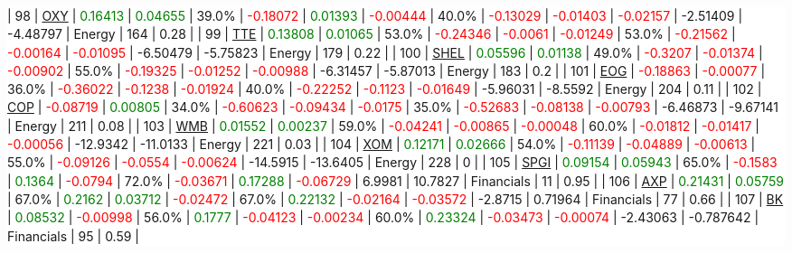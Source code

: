 |  98 | [OXY](https://finance.yahoo.com/quote/OXY/financials)     | <span style="color: green;"> 0.16413 </span>  | <span style="color: green;"> 0.04655 </span> | 39.0%                  | <span style="color: red;"> -0.18072 </span>  | <span style="color: green;"> 0.01393 </span> | <span style="color: red;"> -0.00444 </span>  | 40.0%                  | <span style="color: red;"> -0.13029 </span>  | <span style="color: red;"> -0.01403 </span>  | <span style="color: red;"> -0.02157 </span>  |           -2.51409   |  -4.48797   | Energy                 |    164 |           0.28 |
|  99 | [TTE](https://finance.yahoo.com/quote/TTE/financials)     | <span style="color: green;"> 0.13808 </span>  | <span style="color: green;"> 0.01065 </span> | 53.0%                  | <span style="color: red;"> -0.24346 </span>  | <span style="color: red;"> -0.0061 </span>   | <span style="color: red;"> -0.01249 </span>  | 53.0%                  | <span style="color: red;"> -0.21562 </span>  | <span style="color: red;"> -0.00164 </span>  | <span style="color: red;"> -0.01095 </span>  |           -6.50479   |  -5.75823   | Energy                 |    179 |           0.22 |
| 100 | [SHEL](https://finance.yahoo.com/quote/SHEL/financials)   | <span style="color: green;"> 0.05596 </span>  | <span style="color: green;"> 0.01138 </span> | 49.0%                  | <span style="color: red;"> -0.3207 </span>   | <span style="color: red;"> -0.01374 </span>  | <span style="color: red;"> -0.00902 </span>  | 55.0%                  | <span style="color: red;"> -0.19325 </span>  | <span style="color: red;"> -0.01252 </span>  | <span style="color: red;"> -0.00988 </span>  |           -6.31457   |  -5.87013   | Energy                 |    183 |           0.2  |
| 101 | [EOG](https://finance.yahoo.com/quote/EOG/financials)     | <span style="color: red;"> -0.18863 </span>   | <span style="color: red;"> -0.00077 </span>  | 36.0%                  | <span style="color: red;"> -0.36022 </span>  | <span style="color: red;"> -0.1238 </span>   | <span style="color: red;"> -0.01924 </span>  | 40.0%                  | <span style="color: red;"> -0.22252 </span>  | <span style="color: red;"> -0.1123 </span>   | <span style="color: red;"> -0.01649 </span>  |           -5.96031   |  -8.5592    | Energy                 |    204 |           0.11 |
| 102 | [COP](https://finance.yahoo.com/quote/COP/financials)     | <span style="color: red;"> -0.08719 </span>   | <span style="color: green;"> 0.00805 </span> | 34.0%                  | <span style="color: red;"> -0.60623 </span>  | <span style="color: red;"> -0.09434 </span>  | <span style="color: red;"> -0.0175 </span>   | 35.0%                  | <span style="color: red;"> -0.52683 </span>  | <span style="color: red;"> -0.08138 </span>  | <span style="color: red;"> -0.00793 </span>  |           -6.46873   |  -9.67141   | Energy                 |    211 |           0.08 |
| 103 | [WMB](https://finance.yahoo.com/quote/WMB/financials)     | <span style="color: green;"> 0.01552 </span>  | <span style="color: green;"> 0.00237 </span> | 59.0%                  | <span style="color: red;"> -0.04241 </span>  | <span style="color: red;"> -0.00865 </span>  | <span style="color: red;"> -0.00048 </span>  | 60.0%                  | <span style="color: red;"> -0.01812 </span>  | <span style="color: red;"> -0.01417 </span>  | <span style="color: red;"> -0.00056 </span>  |          -12.9342    | -11.0133    | Energy                 |    221 |           0.03 |
| 104 | [XOM](https://finance.yahoo.com/quote/XOM/financials)     | <span style="color: green;"> 0.12171 </span>  | <span style="color: green;"> 0.02666 </span> | 54.0%                  | <span style="color: red;"> -0.11139 </span>  | <span style="color: red;"> -0.04889 </span>  | <span style="color: red;"> -0.00613 </span>  | 55.0%                  | <span style="color: red;"> -0.09126 </span>  | <span style="color: red;"> -0.0554 </span>   | <span style="color: red;"> -0.00624 </span>  |          -14.5915    | -13.6405    | Energy                 |    228 |           0    |
| 105 | [SPGI](https://finance.yahoo.com/quote/SPGI/financials)   | <span style="color: green;"> 0.09154 </span>  | <span style="color: green;"> 0.05943 </span> | 65.0%                  | <span style="color: red;"> -0.1583 </span>   | <span style="color: green;"> 0.1364 </span>  | <span style="color: red;"> -0.0794 </span>   | 72.0%                  | <span style="color: red;"> -0.03671 </span>  | <span style="color: green;"> 0.17288 </span> | <span style="color: red;"> -0.06729 </span>  |            6.9981    |  10.7827    | Financials             |     11 |           0.95 |
| 106 | [AXP](https://finance.yahoo.com/quote/AXP/financials)     | <span style="color: green;"> 0.21431 </span>  | <span style="color: green;"> 0.05759 </span> | 67.0%                  | <span style="color: green;"> 0.2162 </span>  | <span style="color: green;"> 0.03712 </span> | <span style="color: red;"> -0.02472 </span>  | 67.0%                  | <span style="color: green;"> 0.22132 </span> | <span style="color: red;"> -0.02164 </span>  | <span style="color: red;"> -0.03572 </span>  |           -2.8715    |   0.71964   | Financials             |     77 |           0.66 |
| 107 | [BK](https://finance.yahoo.com/quote/BK/financials)       | <span style="color: green;"> 0.08532 </span>  | <span style="color: red;"> -0.00998 </span>  | 56.0%                  | <span style="color: green;"> 0.1777 </span>  | <span style="color: red;"> -0.04123 </span>  | <span style="color: red;"> -0.00234 </span>  | 60.0%                  | <span style="color: green;"> 0.23324 </span> | <span style="color: red;"> -0.03473 </span>  | <span style="color: red;"> -0.00074 </span>  |           -2.43063   |  -0.787642  | Financials             |     95 |           0.59 |